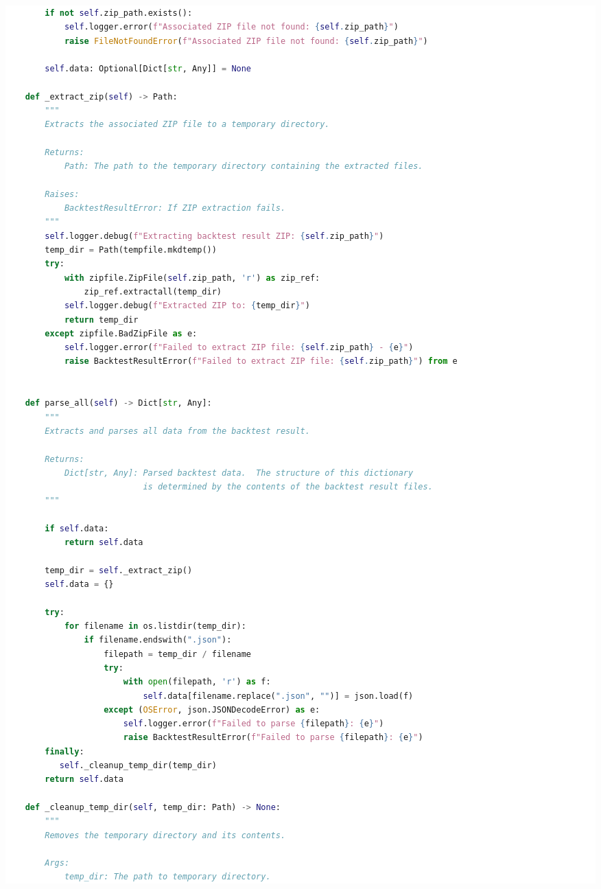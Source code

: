 ```python
        if not self.zip_path.exists():
            self.logger.error(f"Associated ZIP file not found: {self.zip_path}")
            raise FileNotFoundError(f"Associated ZIP file not found: {self.zip_path}")

        self.data: Optional[Dict[str, Any]] = None

    def _extract_zip(self) -> Path:
        """
        Extracts the associated ZIP file to a temporary directory.

        Returns:
            Path: The path to the temporary directory containing the extracted files.

        Raises:
            BacktestResultError: If ZIP extraction fails.
        """
        self.logger.debug(f"Extracting backtest result ZIP: {self.zip_path}")
        temp_dir = Path(tempfile.mkdtemp())
        try:
            with zipfile.ZipFile(self.zip_path, 'r') as zip_ref:
                zip_ref.extractall(temp_dir)
            self.logger.debug(f"Extracted ZIP to: {temp_dir}")
            return temp_dir
        except zipfile.BadZipFile as e:
            self.logger.error(f"Failed to extract ZIP file: {self.zip_path} - {e}")
            raise BacktestResultError(f"Failed to extract ZIP file: {self.zip_path}") from e


    def parse_all(self) -> Dict[str, Any]:
        """
        Extracts and parses all data from the backtest result.

        Returns:
            Dict[str, Any]: Parsed backtest data.  The structure of this dictionary
                            is determined by the contents of the backtest result files.
        """

        if self.data:
            return self.data

        temp_dir = self._extract_zip()
        self.data = {}

        try:
            for filename in os.listdir(temp_dir):
                if filename.endswith(".json"):
                    filepath = temp_dir / filename
                    try:
                        with open(filepath, 'r') as f:
                            self.data[filename.replace(".json", "")] = json.load(f)
                    except (OSError, json.JSONDecodeError) as e:
                        self.logger.error(f"Failed to parse {filepath}: {e}")
                        raise BacktestResultError(f"Failed to parse {filepath}: {e}")
        finally:
           self._cleanup_temp_dir(temp_dir)
        return self.data

    def _cleanup_temp_dir(self, temp_dir: Path) -> None:
        """
        Removes the temporary directory and its contents.

        Args:
            temp_dir: The path to temporary directory.
```